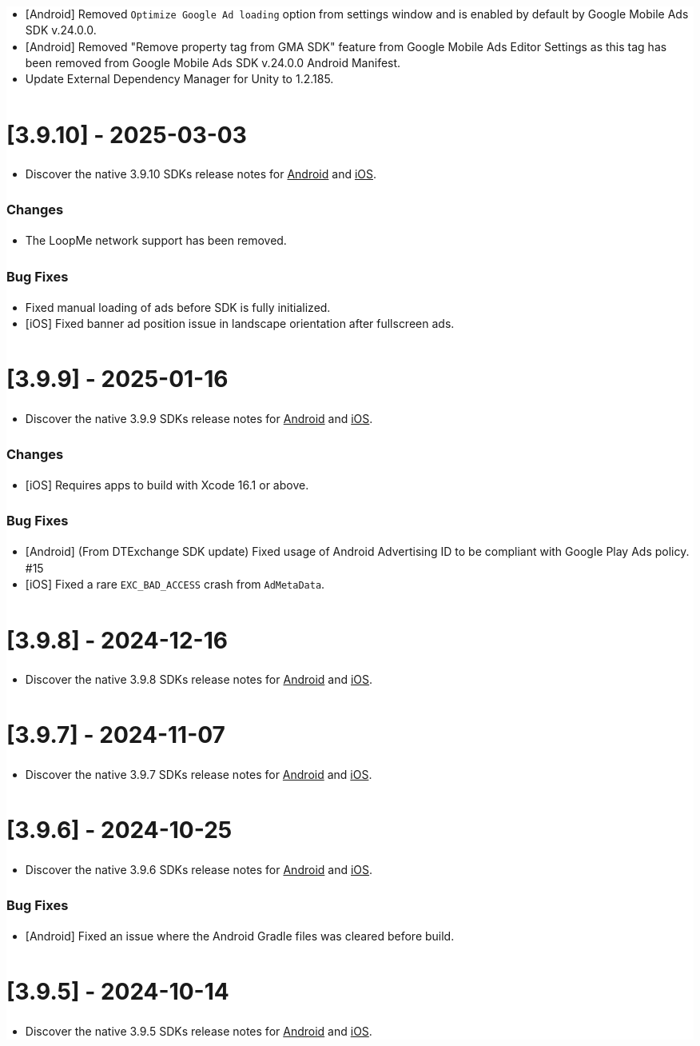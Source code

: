 - [Android] Removed `Optimize Google Ad loading` option from settings window and is enabled by default by Google Mobile Ads SDK v.24.0.0.
- [Android] Removed "Remove property tag from GMA SDK" feature from Google Mobile Ads Editor Settings as this tag has been removed from Google Mobile Ads SDK v.24.0.0 Android Manifest.
- Update External Dependency Manager for Unity to 1.2.185.

# [3.9.10] - 2025-03-03
- Discover the native 3.9.10 SDKs release notes for [Android](https://github.com/cleveradssolutions/CAS-Android/releases) and [iOS](https://github.com/cleveradssolutions/CAS-iOS/releases).
### Changes
- The LoopMe network support has been removed. 
### Bug Fixes
- Fixed manual loading of ads before SDK is fully initialized.
- [iOS] Fixed banner ad position issue in landscape orientation after fullscreen ads.

# [3.9.9] - 2025-01-16
- Discover the native 3.9.9 SDKs release notes for [Android](https://github.com/cleveradssolutions/CAS-Android/releases) and [iOS](https://github.com/cleveradssolutions/CAS-iOS/releases).
### Changes
- [iOS] Requires apps to build with Xcode 16.1 or above.
### Bug Fixes
- [Android] (From DTExchange SDK update) Fixed usage of Android Advertising ID to be compliant with Google Play Ads policy. #15 
- [iOS] Fixed a rare `EXC_BAD_ACCESS` crash from `AdMetaData`.

# [3.9.8] - 2024-12-16
- Discover the native 3.9.8 SDKs release notes for [Android](https://github.com/cleveradssolutions/CAS-Android/releases) and [iOS](https://github.com/cleveradssolutions/CAS-iOS/releases).

# [3.9.7] - 2024-11-07
- Discover the native 3.9.7 SDKs release notes for [Android](https://github.com/cleveradssolutions/CAS-Android/releases) and [iOS](https://github.com/cleveradssolutions/CAS-iOS/releases).

# [3.9.6] - 2024-10-25
- Discover the native 3.9.6 SDKs release notes for [Android](https://github.com/cleveradssolutions/CAS-Android/releases) and [iOS](https://github.com/cleveradssolutions/CAS-iOS/releases).
### Bug Fixes
- [Android] Fixed an issue where the Android Gradle files was cleared before build. 

# [3.9.5] - 2024-10-14
- Discover the native 3.9.5 SDKs release notes for [Android](https://github.com/cleveradssolutions/CAS-Android/releases) and [iOS](https://github.com/cleveradssolutions/CAS-iOS/releases).
